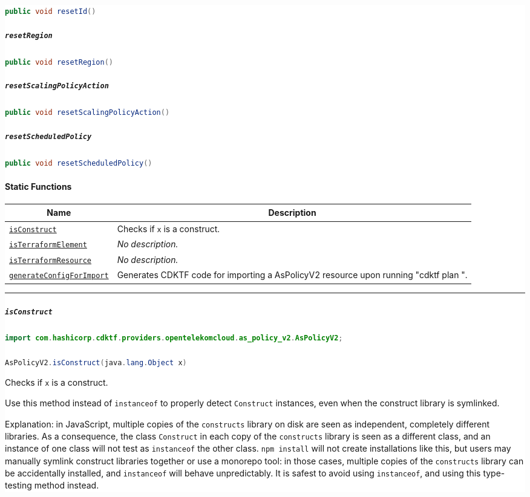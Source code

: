 ```java
public void resetId()
```

##### `resetRegion` <a name="resetRegion" id="@cdktf/provider-opentelekomcloud.asPolicyV2.AsPolicyV2.resetRegion"></a>

```java
public void resetRegion()
```

##### `resetScalingPolicyAction` <a name="resetScalingPolicyAction" id="@cdktf/provider-opentelekomcloud.asPolicyV2.AsPolicyV2.resetScalingPolicyAction"></a>

```java
public void resetScalingPolicyAction()
```

##### `resetScheduledPolicy` <a name="resetScheduledPolicy" id="@cdktf/provider-opentelekomcloud.asPolicyV2.AsPolicyV2.resetScheduledPolicy"></a>

```java
public void resetScheduledPolicy()
```

#### Static Functions <a name="Static Functions" id="Static Functions"></a>

| **Name** | **Description** |
| --- | --- |
| <code><a href="#@cdktf/provider-opentelekomcloud.asPolicyV2.AsPolicyV2.isConstruct">isConstruct</a></code> | Checks if `x` is a construct. |
| <code><a href="#@cdktf/provider-opentelekomcloud.asPolicyV2.AsPolicyV2.isTerraformElement">isTerraformElement</a></code> | *No description.* |
| <code><a href="#@cdktf/provider-opentelekomcloud.asPolicyV2.AsPolicyV2.isTerraformResource">isTerraformResource</a></code> | *No description.* |
| <code><a href="#@cdktf/provider-opentelekomcloud.asPolicyV2.AsPolicyV2.generateConfigForImport">generateConfigForImport</a></code> | Generates CDKTF code for importing a AsPolicyV2 resource upon running "cdktf plan <stack-name>". |

---

##### `isConstruct` <a name="isConstruct" id="@cdktf/provider-opentelekomcloud.asPolicyV2.AsPolicyV2.isConstruct"></a>

```java
import com.hashicorp.cdktf.providers.opentelekomcloud.as_policy_v2.AsPolicyV2;

AsPolicyV2.isConstruct(java.lang.Object x)
```

Checks if `x` is a construct.

Use this method instead of `instanceof` to properly detect `Construct`
instances, even when the construct library is symlinked.

Explanation: in JavaScript, multiple copies of the `constructs` library on
disk are seen as independent, completely different libraries. As a
consequence, the class `Construct` in each copy of the `constructs` library
is seen as a different class, and an instance of one class will not test as
`instanceof` the other class. `npm install` will not create installations
like this, but users may manually symlink construct libraries together or
use a monorepo tool: in those cases, multiple copies of the `constructs`
library can be accidentally installed, and `instanceof` will behave
unpredictably. It is safest to avoid using `instanceof`, and using
this type-testing method instead.
